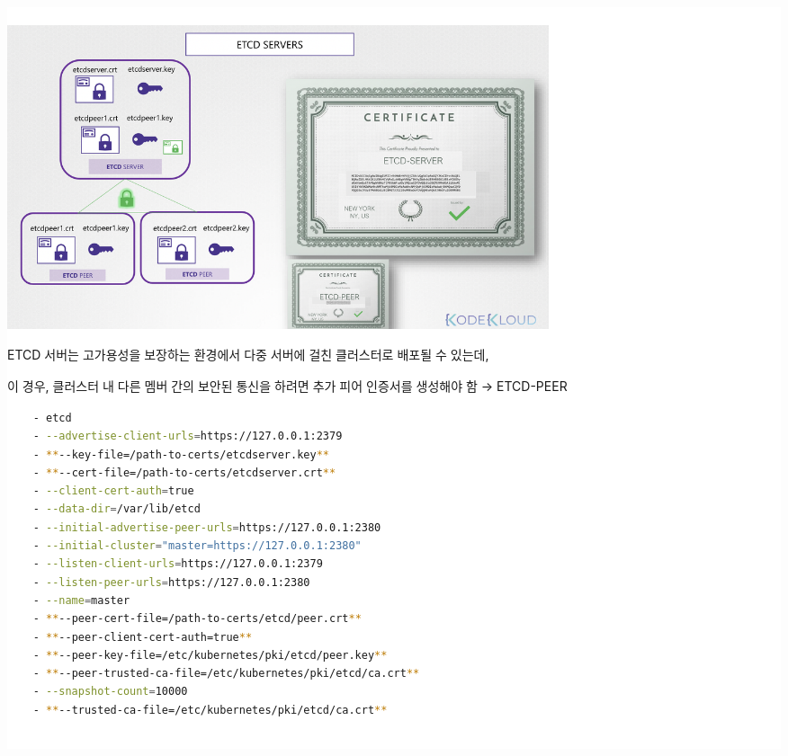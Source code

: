 <br><img src="./img/tls_in_kubernetes_certificate_creation_img2.png" width="70%" ><br>

ETCD 서버는 고가용성을 보장하는 환경에서 다중 서버에 걸친 클러스터로 배포될 수 있는데,

이 경우, 클러스터 내 다른 멤버 간의 보안된 통신을 하려면 추가 피어 인증서를 생성해야 함
→ ETCD-PEER

```Bash
    - etcd
    - --advertise-client-urls=https://127.0.0.1:2379
    - **--key-file=/path-to-certs/etcdserver.key**
    - **--cert-file=/path-to-certs/etcdserver.crt**
    - --client-cert-auth=true
    - --data-dir=/var/lib/etcd
    - --initial-advertise-peer-urls=https://127.0.0.1:2380
    - --initial-cluster="master=https://127.0.0.1:2380"
    - --listen-client-urls=https://127.0.0.1:2379
    - --listen-peer-urls=https://127.0.0.1:2380
    - --name=master
    - **--peer-cert-file=/path-to-certs/etcd/peer.crt**
    - **--peer-client-cert-auth=true**
    - **--peer-key-file=/etc/kubernetes/pki/etcd/peer.key**
    - **--peer-trusted-ca-file=/etc/kubernetes/pki/etcd/ca.crt**
    - --snapshot-count=10000
    - **--trusted-ca-file=/etc/kubernetes/pki/etcd/ca.crt**
```

<br>
